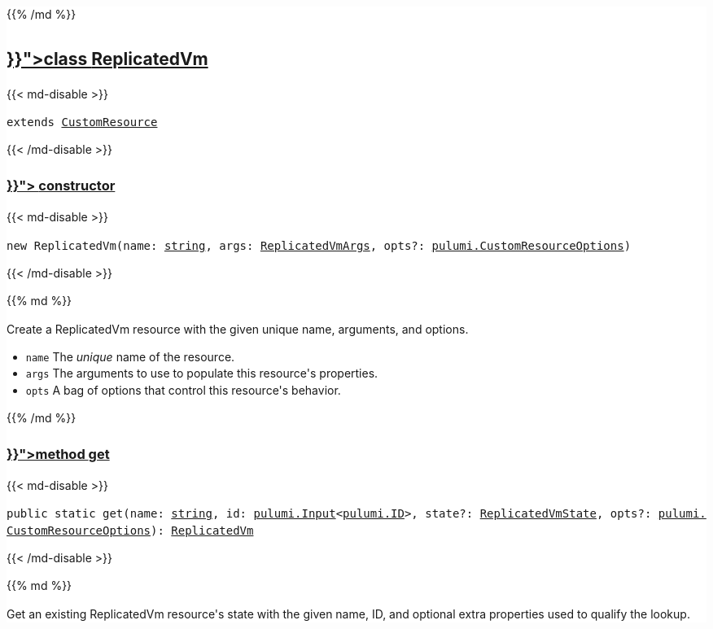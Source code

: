 {{% /md %}}
</div>
</div>
<h2 class="pdoc-module-header" id="ReplicatedVm">
<a class="pdoc-member-name" href="{{< pkg-url pkg="azure" path="recoveryservices/replicatedVm.ts#L9" >}}">class <b>ReplicatedVm</b></a>
</h2>
<div class="pdoc-module-contents">
{{< md-disable >}}
<pre class="highlight"><span class='kd'>extends</span> <a href='/docs/reference/pkg/nodejs/pulumi/pulumi/#CustomResource'>CustomResource</a></pre>
{{< /md-disable >}}
<h3 class="pdoc-member-header" id="ReplicatedVm-constructor">
<a class="pdoc-child-name" href="{{< pkg-url pkg="azure" path="recoveryservices/replicatedVm.ts#L47" >}}"> <b>constructor</b></a>
</h3>
<div class="pdoc-member-contents">

{{< md-disable >}}
<pre class="highlight"><span class='kd'></span><span class='kd'>new</span> ReplicatedVm(name: <span class='kd'><a href='https://developer.mozilla.org/en-US/docs/Web/JavaScript/Reference/Global_Objects/String'>string</a></span>, args: <a href='#ReplicatedVmArgs'>ReplicatedVmArgs</a>, opts?: <a href='/docs/reference/pkg/nodejs/pulumi/pulumi/#CustomResourceOptions'>pulumi.CustomResourceOptions</a>)</pre>
{{< /md-disable >}}

{{% md %}}

Create a ReplicatedVm resource with the given unique name, arguments, and options.

* `name` The _unique_ name of the resource.
* `args` The arguments to use to populate this resource&#39;s properties.
* `opts` A bag of options that control this resource&#39;s behavior.

{{% /md %}}
</div>
<h3 class="pdoc-member-header" id="ReplicatedVm-get">
<a class="pdoc-child-name" href="{{< pkg-url pkg="azure" path="recoveryservices/replicatedVm.ts#L18" >}}">method <b>get</b></a>
</h3>
<div class="pdoc-member-contents">

{{< md-disable >}}
<pre class="highlight"><span class='kd'>public static </span>get(name: <span class='kd'><a href='https://developer.mozilla.org/en-US/docs/Web/JavaScript/Reference/Global_Objects/String'>string</a></span>, id: <a href='/docs/reference/pkg/nodejs/pulumi/pulumi/#Input'>pulumi.Input</a>&lt;<a href='/docs/reference/pkg/nodejs/pulumi/pulumi/#ID'>pulumi.ID</a>&gt;, state?: <a href='#ReplicatedVmState'>ReplicatedVmState</a>, opts?: <a href='/docs/reference/pkg/nodejs/pulumi/pulumi/#CustomResourceOptions'>pulumi.CustomResourceOptions</a>): <a href='#ReplicatedVm'>ReplicatedVm</a></pre>
{{< /md-disable >}}

{{% md %}}

Get an existing ReplicatedVm resource's state with the given name, ID, and optional extra
properties used to qualify the lookup.
